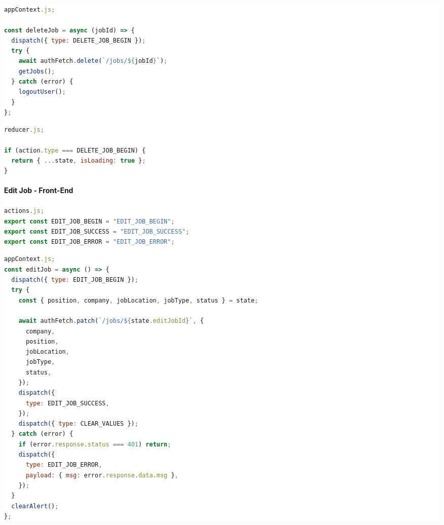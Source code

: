 ```js
appContext.js;
  
const deleteJob = async (jobId) => {
  dispatch({ type: DELETE_JOB_BEGIN });
  try {
    await authFetch.delete(`/jobs/${jobId}`);
    getJobs();
  } catch (error) {
    logoutUser();
  }
};
```
  
```js
reducer.js;
  
if (action.type === DELETE_JOB_BEGIN) {
  return { ...state, isLoading: true };
}
```
  
####  Edit Job - Front-End
  
  
```js
actions.js;
export const EDIT_JOB_BEGIN = "EDIT_JOB_BEGIN";
export const EDIT_JOB_SUCCESS = "EDIT_JOB_SUCCESS";
export const EDIT_JOB_ERROR = "EDIT_JOB_ERROR";
```
  
```js
appContext.js;
const editJob = async () => {
  dispatch({ type: EDIT_JOB_BEGIN });
  try {
    const { position, company, jobLocation, jobType, status } = state;
  
    await authFetch.patch(`/jobs/${state.editJobId}`, {
      company,
      position,
      jobLocation,
      jobType,
      status,
    });
    dispatch({
      type: EDIT_JOB_SUCCESS,
    });
    dispatch({ type: CLEAR_VALUES });
  } catch (error) {
    if (error.response.status === 401) return;
    dispatch({
      type: EDIT_JOB_ERROR,
      payload: { msg: error.response.data.msg },
    });
  }
  clearAlert();
};
```
  